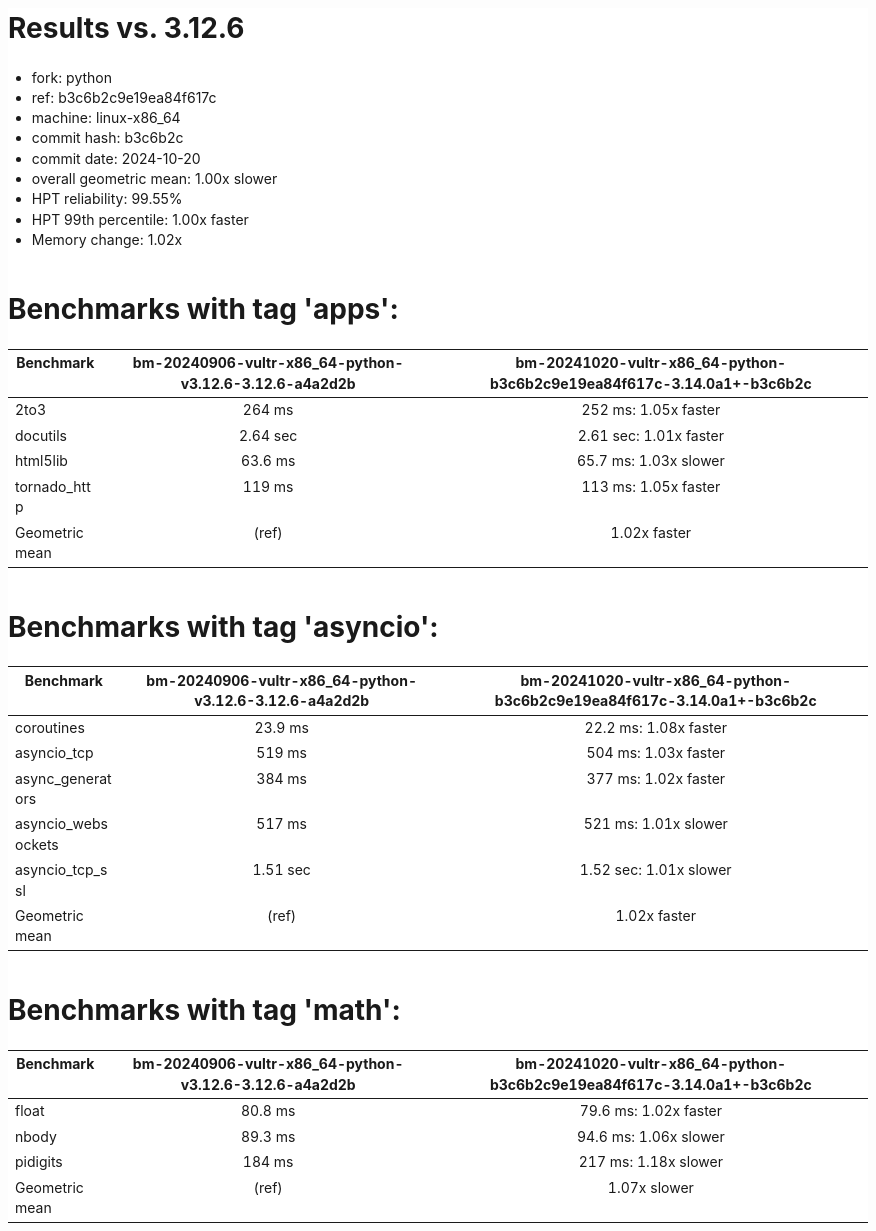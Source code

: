 # Results vs. 3.12.6

- fork: python
- ref: b3c6b2c9e19ea84f617c
- machine: linux-x86_64
- commit hash: b3c6b2c
- commit date: 2024-10-20
- overall geometric mean: 1.00x slower
- HPT reliability: 99.55%
- HPT 99th percentile: 1.00x faster
- Memory change: 1.02x

Benchmarks with tag 'apps':
===========================

| Benchmark      | bm-20240906-vultr-x86_64-python-v3.12.6-3.12.6-a4a2d2b | bm-20241020-vultr-x86_64-python-b3c6b2c9e19ea84f617c-3.14.0a1+-b3c6b2c |
|----------------|:------------------------------------------------------:|:----------------------------------------------------------------------:|
| 2to3           | 264 ms                                                 | 252 ms: 1.05x faster                                                   |
| docutils       | 2.64 sec                                               | 2.61 sec: 1.01x faster                                                 |
| html5lib       | 63.6 ms                                                | 65.7 ms: 1.03x slower                                                  |
| tornado_http   | 119 ms                                                 | 113 ms: 1.05x faster                                                   |
| Geometric mean | (ref)                                                  | 1.02x faster                                                           |

Benchmarks with tag 'asyncio':
==============================

| Benchmark          | bm-20240906-vultr-x86_64-python-v3.12.6-3.12.6-a4a2d2b | bm-20241020-vultr-x86_64-python-b3c6b2c9e19ea84f617c-3.14.0a1+-b3c6b2c |
|--------------------|:------------------------------------------------------:|:----------------------------------------------------------------------:|
| coroutines         | 23.9 ms                                                | 22.2 ms: 1.08x faster                                                  |
| asyncio_tcp        | 519 ms                                                 | 504 ms: 1.03x faster                                                   |
| async_generators   | 384 ms                                                 | 377 ms: 1.02x faster                                                   |
| asyncio_websockets | 517 ms                                                 | 521 ms: 1.01x slower                                                   |
| asyncio_tcp_ssl    | 1.51 sec                                               | 1.52 sec: 1.01x slower                                                 |
| Geometric mean     | (ref)                                                  | 1.02x faster                                                           |

Benchmarks with tag 'math':
===========================

| Benchmark      | bm-20240906-vultr-x86_64-python-v3.12.6-3.12.6-a4a2d2b | bm-20241020-vultr-x86_64-python-b3c6b2c9e19ea84f617c-3.14.0a1+-b3c6b2c |
|----------------|:------------------------------------------------------:|:----------------------------------------------------------------------:|
| float          | 80.8 ms                                                | 79.6 ms: 1.02x faster                                                  |
| nbody          | 89.3 ms                                                | 94.6 ms: 1.06x slower                                                  |
| pidigits       | 184 ms                                                 | 217 ms: 1.18x slower                                                   |
| Geometric mean | (ref)                                                  | 1.07x slower                                                           |
